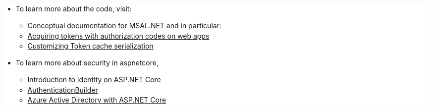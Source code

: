- To learn more about the code, visit:
  - [Conceptual documentation for MSAL.NET](https://github.com/AzureAD/microsoft-authentication-library-for-dotnet/wiki#conceptual-documentation) and in particular:
  - [Acquiring tokens with authorization codes on web apps](https://github.com/AzureAD/microsoft-authentication-library-for-dotnet/wiki/Acquiring-tokens-with-authorization-codes-on-web-apps)
  - [Customizing Token cache serialization](https://github.com/AzureAD/microsoft-authentication-library-for-dotnet/wiki/token-cache-serialization)

- To learn more about security in aspnetcore,
  - [Introduction to Identity on ASP.NET Core](https://docs.microsoft.com/en-us/aspnet/core/security/authentication/identity?view=aspnetcore-2.1&tabs=visual-studio%2Caspnetcore2x)
  - [AuthenticationBuilder](https://docs.microsoft.com/en-us/dotnet/api/microsoft.aspnetcore.authentication.authenticationbuilder?view=aspnetcore-2.0)
  - [Azure Active Directory with ASP.NET Core](https://docs.microsoft.com/en-us/aspnet/core/security/authentication/azure-active-directory/?view=aspnetcore-2.1)
